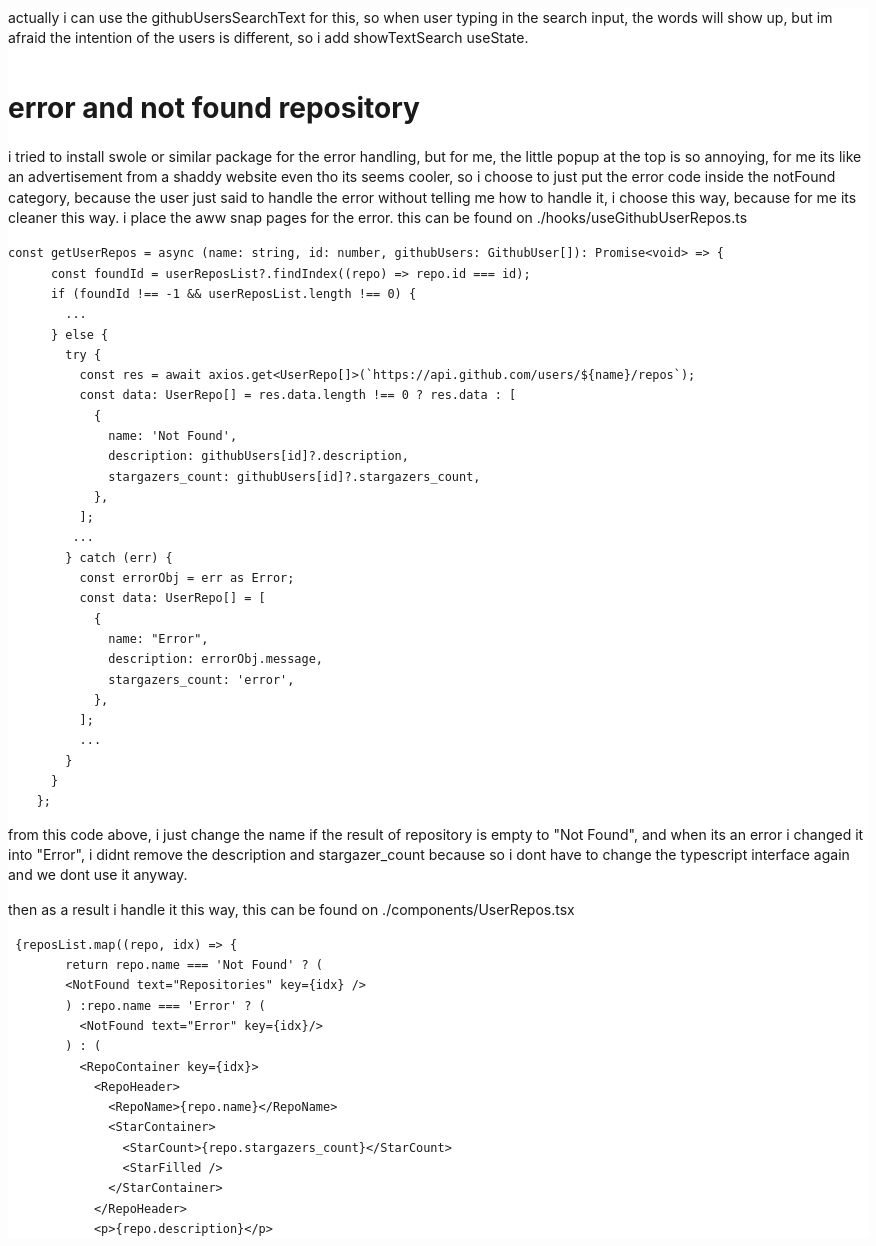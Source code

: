 actually i can use the githubUsersSearchText for this, so when user typing in the search input, the words will show up, but im afraid the intention of the users is different, so i add showTextSearch useState.

# error and not found repository
i tried to install swole or similar package for the error handling, but for me, the little popup at the top is so annoying, for me its like an advertisement from a shaddy website even tho its seems cooler, so i choose to just put the error code inside the notFound category, because the user just said to handle the error without telling me how to handle it, i choose this way, because for me its cleaner this way. i place the aww snap pages for the error. this can be found on ./hooks/useGithubUserRepos.ts

```
const getUserRepos = async (name: string, id: number, githubUsers: GithubUser[]): Promise<void> => {
      const foundId = userReposList?.findIndex((repo) => repo.id === id);
      if (foundId !== -1 && userReposList.length !== 0) {
        ...
      } else {
        try {
          const res = await axios.get<UserRepo[]>(`https://api.github.com/users/${name}/repos`);
          const data: UserRepo[] = res.data.length !== 0 ? res.data : [
            {
              name: 'Not Found',
              description: githubUsers[id]?.description,
              stargazers_count: githubUsers[id]?.stargazers_count,
            },
          ];
         ...
        } catch (err) {
          const errorObj = err as Error;
          const data: UserRepo[] = [
            {
              name: "Error",
              description: errorObj.message,
              stargazers_count: 'error',
            },
          ];
          ...
        }
      }
    };
```
from this code above, i just change the name if the result of repository is empty to "Not Found", and when its an error i changed it into "Error", i didnt remove the description and stargazer_count because so i dont have to change the typescript interface again and we dont use it anyway.

then as a result i handle it this way, this can be found on ./components/UserRepos.tsx
```
 {reposList.map((repo, idx) => {
        return repo.name === 'Not Found' ? (
        <NotFound text="Repositories" key={idx} />
        ) :repo.name === 'Error' ? (
          <NotFound text="Error" key={idx}/>
        ) : (
          <RepoContainer key={idx}>
            <RepoHeader>
              <RepoName>{repo.name}</RepoName>
              <StarContainer>
                <StarCount>{repo.stargazers_count}</StarCount>
                <StarFilled />
              </StarContainer>
            </RepoHeader>
            <p>{repo.description}</p>
```